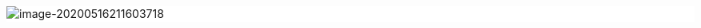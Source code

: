 ![image-20200516211603718](https://cdn.jsdelivr.net/gh/wangrusheng/k/markdown/markdown-guide.assets/image-20200516211603718.png)



[^LaTeX]: *LaTeX*（LTEX，音译“拉泰赫”）是一种基于ΤΕΧ的排版系统, 访问 [MathJax](http://meta.math.stackexchange.com/questions/5020/mathjax-basic-tutorial-and-quick-reference) ，[Cmd Markdown 公式指导手册](https://www.zybuluo.com/codeep/note/163962)参考更多使用方法。
[^flowchart]:Draws simple SVG flow chart diagrams from textual ，访问 [flowchart](http://flowchart.js.org/) 参考更多使用方法。
[^js-sequence]:Turns text into UML sequence diagrams,访问 [js-sequence](https://bramp.github.io/js-sequence-diagrams/) 参考更多使用方法。

[^mermaid]:Mermaid(英[ˈmɜːmeɪd],美人鱼),Generation of diagrams and flowcharts from text in a similar manner as markdown.访问[mermaid](https://mermaid-js.github.io/mermaid/#/)参考更多使用方法。





[^RUNOOB]: 菜鸟教程 -- 学的不仅是技术，更是梦想！！！